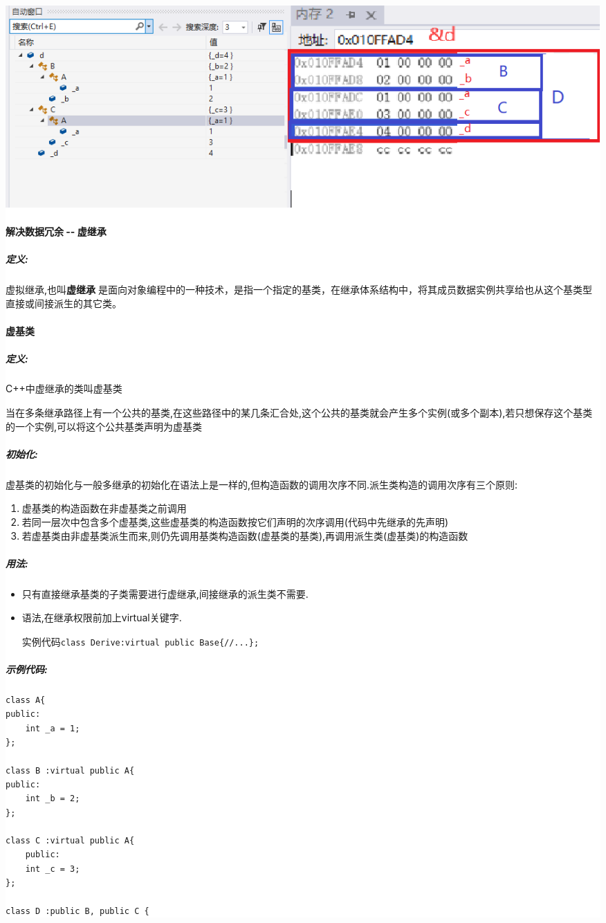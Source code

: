 

![image-20240528205738681](封装、继承、多态.assets/image-20240528205738681.png)

#### 解决数据冗余 -- 虚继承

##### 定义:

虚拟继承,也叫**虚继承** 是面向对象编程中的一种技术，是指一个指定的基类，在继承体系结构中，将其成员数据实例共享给也从这个基类型直接或间接派生的其它类。



#### 虚基类

##### 定义:

C++中虚继承的类叫虚基类

当在多条继承路径上有一个公共的基类,在这些路径中的某几条汇合处,这个公共的基类就会产生多个实例(或多个副本),若只想保存这个基类的一个实例,可以将这个公共基类声明为虚基类

##### 初始化:

虚基类的初始化与一般多继承的初始化在语法上是一样的,但构造函数的调用次序不同.派生类构造的调用次序有三个原则:

1. 虚基类的构造函数在非虚基类之前调用
2. 若同一层次中包含多个虚基类,这些虚基类的构造函数按它们声明的次序调用(代码中先继承的先声明)
3. 若虚基类由非虚基类派生而来,则仍先调用基类构造函数(虚基类的基类),再调用派生类(虚基类)的构造函数

##### 用法:

- 只有直接继承基类的子类需要进行虚继承,间接继承的派生类不需要.

- 语法,在继承权限前加上virtual关键字.

  实例代码`class Derive:virtual public Base{//...};`

##### 示例代码:

```
class A{
public:
    int _a = 1;
};

class B :virtual public A{
public:
    int _b = 2;
};

class C :virtual public A{
    public:
    int _c = 3;
};

class D :public B, public C {
```